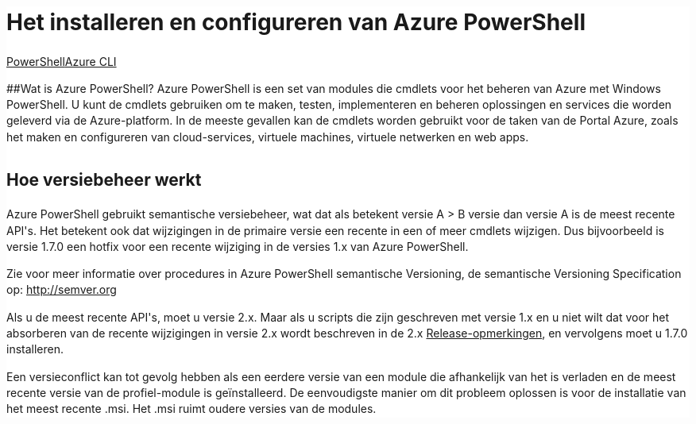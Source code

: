 <properties
    pageTitle="Het installeren en configureren van Azure PowerShell"
    description="Informatie over het installeren en configureren van Azure PowerShell."
    editor="tysonn"
    manager="dongill"
    documentationCenter=""
    services=""
    authors="coreyp-at-msft"/>

<tags
    ms.service="multiple"
    ms.workload="multiple"
    ms.tgt_pltfrm="powershell"
    ms.devlang="na"
    ms.topic="article"
    ms.date="09/30/2016"
    ms.author="coreyp"/>

# <a name="how-to-install-and-configure-azure-powershell"></a>Het installeren en configureren van Azure PowerShell

<div class="dev-center-tutorial-selector sublanding"><a href="/manage/install-and-configure-windows-powershell/" title="PowerShell" class="current">PowerShell</a><a href="/manage/install-and-configure-cli/" title="Azure CLI">Azure CLI</a></div>

##<a name="what-is-azure-powershell"></a>Wat is Azure PowerShell?
Azure PowerShell is een set van modules die cmdlets voor het beheren van Azure met Windows PowerShell. U kunt de cmdlets gebruiken om te maken, testen, implementeren en beheren oplossingen en services die worden geleverd via de Azure-platform. In de meeste gevallen kan de cmdlets worden gebruikt voor de taken van de Portal Azure, zoals het maken en configureren van cloud-services, virtuele machines, virtuele netwerken en web apps.

## <a name="how-versioning-works"></a>Hoe versiebeheer werkt

Azure PowerShell gebruikt semantische versiebeheer, wat dat als betekent versie A > B versie dan versie A is de meest recente API's. Het betekent ook dat wijzigingen in de primaire versie een recente in een of meer cmdlets wijzigen.  Dus bijvoorbeeld is versie 1.7.0 een hotfix voor een recente wijziging in de versies 1.x van Azure PowerShell.

Zie voor meer informatie over procedures in Azure PowerShell semantische Versioning, de semantische Versioning Specification op: http://semver.org
 
Als u de meest recente API's, moet u versie 2.x. Maar als u scripts die zijn geschreven met versie 1.x en u niet wilt dat voor het absorberen van de recente wijzigingen in versie 2.x wordt beschreven in de 2.x [Release-opmerkingen](https://github.com/Azure/azure-powershell/blob/dev/documentation/release-notes/migration-guide.2.0.0.md), en vervolgens moet u 1.7.0 installeren.

Een versieconflict kan tot gevolg hebben als een eerdere versie van een module die afhankelijk van het is verladen en de meest recente versie van de profiel-module is geïnstalleerd. De eenvoudigste manier om dit probleem oplossen is voor de installatie van het meest recente .msi. Het .msi ruimt oudere versies van de modules.
 